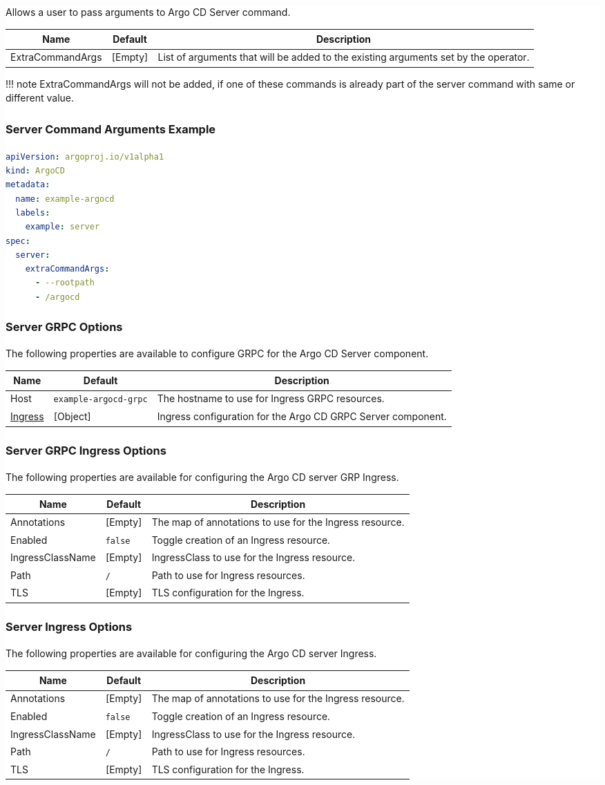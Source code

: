Allows a user to pass arguments to Argo CD Server command.

Name | Default | Description
--- | --- | ---
ExtraCommandArgs | [Empty] | List of arguments that will be added to the existing arguments set by the operator.

!!! note
    ExtraCommandArgs will not be added, if one of these commands is already part of the server command with same or different value.

### Server Command Arguments Example

``` yaml
apiVersion: argoproj.io/v1alpha1
kind: ArgoCD
metadata:
  name: example-argocd
  labels:
    example: server
spec:
  server:
    extraCommandArgs:
      - --rootpath
      - /argocd
```

### Server GRPC Options

The following properties are available to configure GRPC for the Argo CD Server component.

Name | Default | Description
--- | --- | ---
Host | `example-argocd-grpc` | The hostname to use for Ingress GRPC resources.
[Ingress](#server-grpc-ingress-options) | [Object] | Ingress configuration for the Argo CD GRPC Server component.

### Server GRPC Ingress Options

The following properties are available for configuring the Argo CD server GRP Ingress.

Name | Default | Description
--- | --- | ---
Annotations | [Empty] | The map of annotations to use for the Ingress resource.
Enabled | `false` | Toggle creation of an Ingress resource.
IngressClassName | [Empty] | IngressClass to use for the Ingress resource.
Path | `/` | Path to use for Ingress resources.
TLS | [Empty] | TLS configuration for the Ingress.

### Server Ingress Options

The following properties are available for configuring the Argo CD server Ingress.

Name | Default | Description
--- | --- | ---
Annotations | [Empty] | The map of annotations to use for the Ingress resource.
Enabled | `false` | Toggle creation of an Ingress resource.
IngressClassName | [Empty] | IngressClass to use for the Ingress resource.
Path | `/` | Path to use for Ingress resources.
TLS | [Empty] | TLS configuration for the Ingress.
